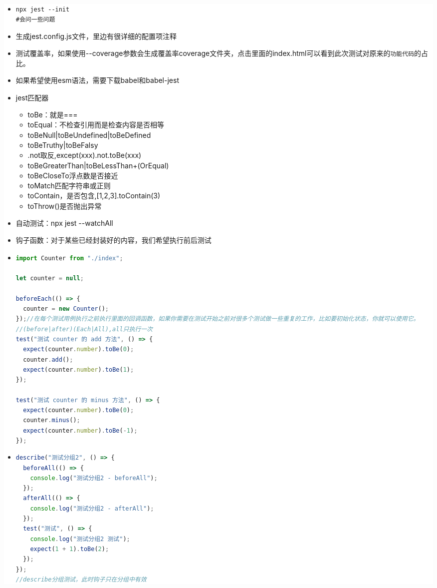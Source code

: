   - ```shell
    npx jest --init
    #会问一些问题
    ```

  - 生成jest.config.js文件，里边有很详细的配置项注释

- 测试覆盖率，如果使用--coverage参数会生成覆盖率coverage文件夹，点击里面的index.html可以看到此次测试对原来的`功能代码`的占比。 

- 如果希望使用esm语法，需要下载babel和babel-jest

- jest匹配器

  - toBe：就是===
  - toEqual：不检查引用而是检查内容是否相等
  - toBeNull|toBeUndefined|toBeDefined
  - toBeTruthy|toBeFalsy
  - .not取反,except(xxx).not.toBe(xxx)
  - toBeGreaterThan|toBeLessThan+(OrEqual)
  - toBeCloseTo浮点数是否接近
  - toMatch匹配字符串或正则
  - toContain，是否包含,[1,2,3].toContain(3)
  - toThrow()是否抛出异常

- 自动测试：npx jest --watchAll

- 钩子函数：对于某些已经封装好的内容，我们希望执行前后测试

- ```javascript
  import Counter from "./index";
  
  let counter = null;
  
  beforeEach(() => {
    counter = new Counter();
  });//在每个测试用例执行之前执行里面的回调函数，如果你需要在测试开始之前对很多个测试做一些重复的工作，比如要初始化状态，你就可以使用它。
  //(before|after)(Each|All),all只执行一次
  test("测试 counter 的 add 方法", () => {
    expect(counter.number).toBe(0);
    counter.add();
    expect(counter.number).toBe(1);
  });
  
  test("测试 counter 的 minus 方法", () => {
    expect(counter.number).toBe(0);
    counter.minus();
    expect(counter.number).toBe(-1);
  });
  ```

- ```javascript
  describe("测试分组2", () => {
    beforeAll(() => {
      console.log("测试分组2 - beforeAll");
    });
    afterAll(() => {
      console.log("测试分组2 - afterAll");
    });
    test("测试", () => {
      console.log("测试分组2 测试");
      expect(1 + 1).toBe(2);
    });
  });
  //describe分组测试，此时钩子只在分组中有效
  ```
